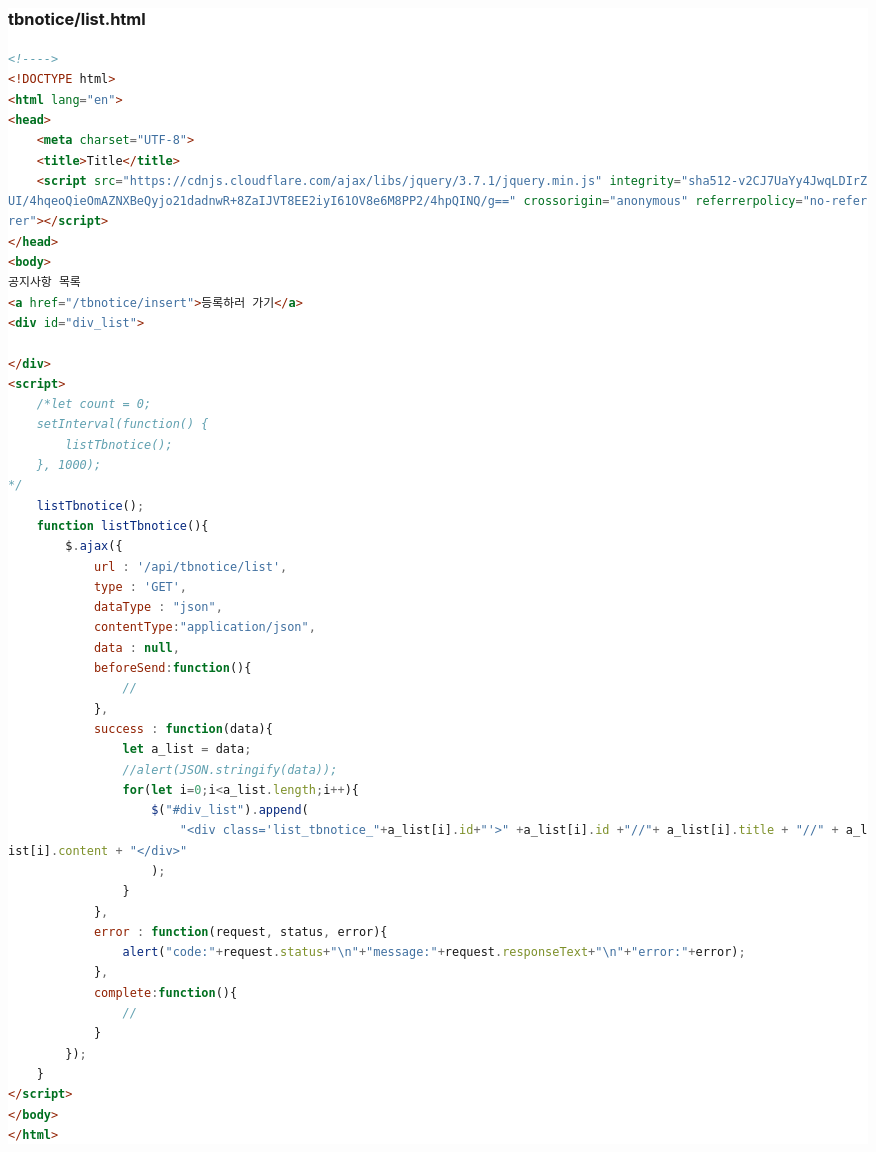 ### tbnotice/list.html

```html
<!---->
<!DOCTYPE html>
<html lang="en">
<head>
    <meta charset="UTF-8">
    <title>Title</title>
    <script src="https://cdnjs.cloudflare.com/ajax/libs/jquery/3.7.1/jquery.min.js" integrity="sha512-v2CJ7UaYy4JwqLDIrZUI/4hqeoQieOmAZNXBeQyjo21dadnwR+8ZaIJVT8EE2iyI61OV8e6M8PP2/4hpQINQ/g==" crossorigin="anonymous" referrerpolicy="no-referrer"></script>
</head>
<body>
공지사항 목록
<a href="/tbnotice/insert">등록하러 가기</a>
<div id="div_list">

</div>
<script>
    /*let count = 0;
    setInterval(function() {
        listTbnotice();
    }, 1000);
*/
    listTbnotice();
    function listTbnotice(){
        $.ajax({
            url : '/api/tbnotice/list',
            type : 'GET',
            dataType : "json",
            contentType:"application/json",
            data : null,
            beforeSend:function(){
                //
            },
            success : function(data){
                let a_list = data;
                //alert(JSON.stringify(data));
                for(let i=0;i<a_list.length;i++){
                    $("#div_list").append(
                        "<div class='list_tbnotice_"+a_list[i].id+"'>" +a_list[i].id +"//"+ a_list[i].title + "//" + a_list[i].content + "</div>"
                    );
                }
            },
            error : function(request, status, error){
                alert("code:"+request.status+"\n"+"message:"+request.responseText+"\n"+"error:"+error);
            },
            complete:function(){
                //
            }
        });
    }
</script>
</body>
</html>
```
